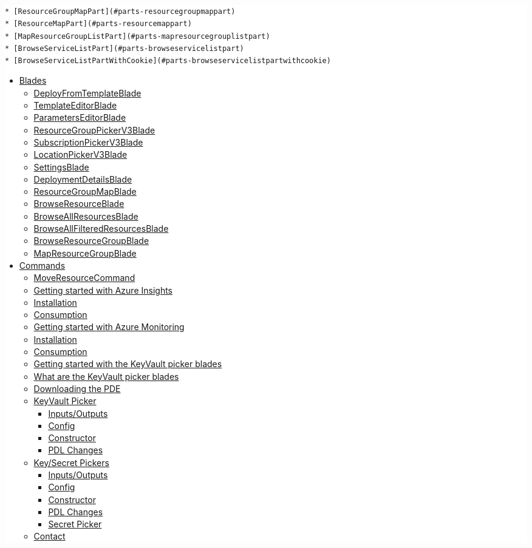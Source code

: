     * [ResourceGroupMapPart](#parts-resourcegroupmappart)
    * [ResourceMapPart](#parts-resourcemappart)
    * [MapResourceGroupListPart](#parts-mapresourcegrouplistpart)
    * [BrowseServiceListPart](#parts-browseservicelistpart)
    * [BrowseServiceListPartWithCookie](#parts-browseservicelistpartwithcookie)
* [Blades](#blades)
    * [DeployFromTemplateBlade](#blades-deployfromtemplateblade)
    * [TemplateEditorBlade](#blades-templateeditorblade)
    * [ParametersEditorBlade](#blades-parameterseditorblade)
    * [ResourceGroupPickerV3Blade](#blades-resourcegrouppickerv3blade)
    * [SubscriptionPickerV3Blade](#blades-subscriptionpickerv3blade)
    * [LocationPickerV3Blade](#blades-locationpickerv3blade)
    * [SettingsBlade](#blades-settingsblade)
    * [DeploymentDetailsBlade](#blades-deploymentdetailsblade)
    * [ResourceGroupMapBlade](#blades-resourcegroupmapblade)
    * [BrowseResourceBlade](#blades-browseresourceblade)
    * [BrowseAllResourcesBlade](#blades-browseallresourcesblade)
    * [BrowseAllFilteredResourcesBlade](#blades-browseallfilteredresourcesblade)
    * [BrowseResourceGroupBlade](#blades-browseresourcegroupblade)
    * [MapResourceGroupBlade](#blades-mapresourcegroupblade)
* [Commands](#commands)
    * [MoveResourceCommand](#commands-moveresourcecommand)
    * [Getting started with Azure Insights](#commands-getting-started-with-azure-insights)
    * [Installation](#commands-installation)
    * [Consumption](#commands-consumption)
    * [Getting started with Azure Monitoring](#commands-getting-started-with-azure-monitoring)
    * [Installation](#commands-installation)
    * [Consumption](#commands-consumption)
    * [Getting started with the KeyVault picker blades](#commands-getting-started-with-the-keyvault-picker-blades)
    * [What are the KeyVault picker blades](#commands-what-are-the-keyvault-picker-blades)
    * [Downloading the PDE](#commands-downloading-the-pde)
    * [KeyVault Picker](#commands-keyvault-picker)
        * [Inputs/Outputs](#commands-keyvault-picker-inputs-outputs)
        * [Config](#commands-keyvault-picker-config)
        * [Constructor](#commands-keyvault-picker-constructor)
        * [PDL Changes](#commands-keyvault-picker-pdl-changes)
    * [Key/Secret Pickers](#commands-key-secret-pickers)
        * [Inputs/Outputs](#commands-key-secret-pickers-inputs-outputs)
        * [Config](#commands-key-secret-pickers-config)
        * [Constructor](#commands-key-secret-pickers-constructor)
        * [PDL Changes](#commands-key-secret-pickers-pdl-changes)
        * [Secret Picker](#commands-key-secret-pickers-secret-picker)
    * [Contact](#commands-contact)


<tags
    ms.service="portalfx"
    ms.workload="portalfx"
    ms.tgt_pltfrm="portalfx"
    ms.devlang="portalfx"
    ms.topic="select-members-usage-doc"
    ms.date="10/29/2015"
    ms.author="admeyerms"/>    
